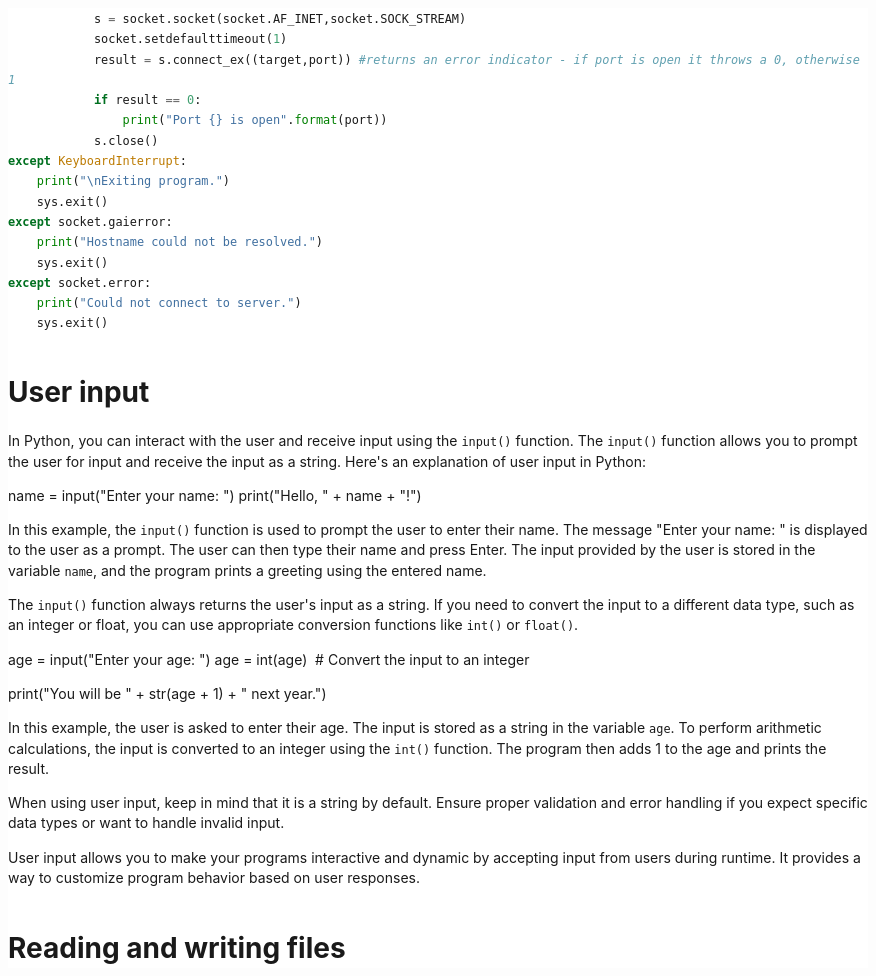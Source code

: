 ```python
			s = socket.socket(socket.AF_INET,socket.SOCK_STREAM)
			socket.setdefaulttimeout(1) 
			result = s.connect_ex((target,port)) #returns an error indicator - if port is open it throws a 0, otherwise 1 
			if result == 0: 
				print("Port {} is open".format(port)) 
			s.close() 
except KeyboardInterrupt:
	print("\nExiting program.") 
	sys.exit() 
except socket.gaierror: 
	print("Hostname could not be resolved.") 
	sys.exit() 
except socket.error: 
	print("Could not connect to server.") 
	sys.exit()
```

# User input

In Python, you can interact with the user and receive input using the `input()` function. The `input()` function allows you to prompt the user for input and receive the input as a string. Here's an explanation of user input in Python:

name = input("Enter your name: ")
print("Hello, " + name + "!")

In this example, the `input()` function is used to prompt the user to enter their name. The message "Enter your name: " is displayed to the user as a prompt. The user can then type their name and press Enter. The input provided by the user is stored in the variable `name`, and the program prints a greeting using the entered name.

The `input()` function always returns the user's input as a string. If you need to convert the input to a different data type, such as an integer or float, you can use appropriate conversion functions like `int()` or `float()`.

age = input("Enter your age: ")
age = int(age)  # Convert the input to an integer


print("You will be " + str(age + 1) + " next year.")

In this example, the user is asked to enter their age. The input is stored as a string in the variable `age`. To perform arithmetic calculations, the input is converted to an integer using the `int()` function. The program then adds 1 to the age and prints the result.

When using user input, keep in mind that it is a string by default. Ensure proper validation and error handling if you expect specific data types or want to handle invalid input.

User input allows you to make your programs interactive and dynamic by accepting input from users during runtime. It provides a way to customize program behavior based on user responses.

# Reading and writing files
